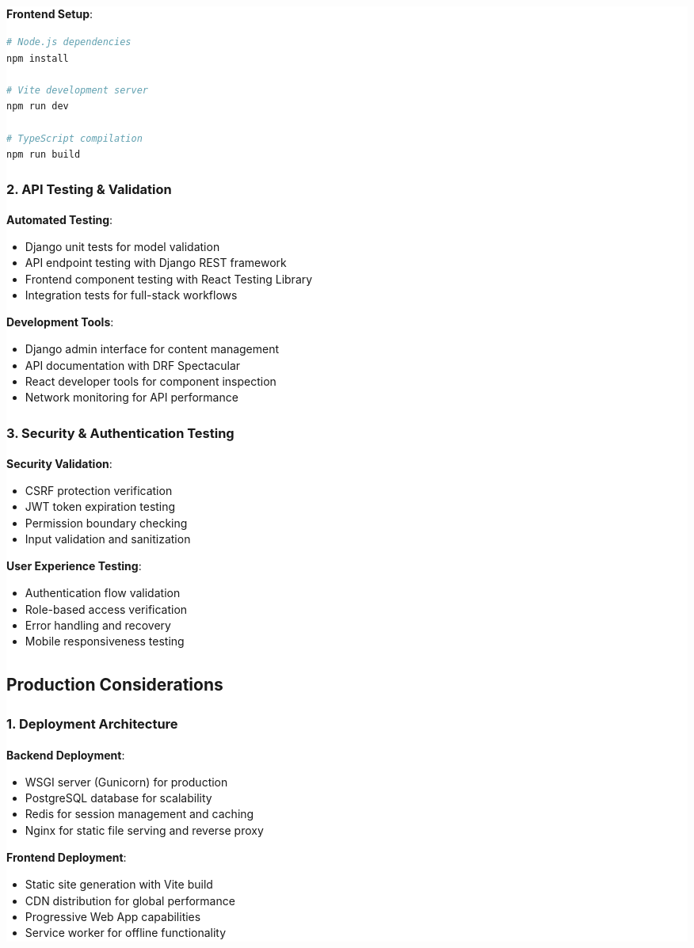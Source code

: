 
**Frontend Setup**:
```bash
# Node.js dependencies
npm install

# Vite development server
npm run dev

# TypeScript compilation
npm run build
```

### 2. API Testing & Validation
**Automated Testing**:
- Django unit tests for model validation
- API endpoint testing with Django REST framework
- Frontend component testing with React Testing Library
- Integration tests for full-stack workflows

**Development Tools**:
- Django admin interface for content management
- API documentation with DRF Spectacular
- React developer tools for component inspection
- Network monitoring for API performance

### 3. Security & Authentication Testing
**Security Validation**:
- CSRF protection verification
- JWT token expiration testing
- Permission boundary checking
- Input validation and sanitization

**User Experience Testing**:
- Authentication flow validation
- Role-based access verification
- Error handling and recovery
- Mobile responsiveness testing

## Production Considerations

### 1. Deployment Architecture
**Backend Deployment**:
- WSGI server (Gunicorn) for production
- PostgreSQL database for scalability
- Redis for session management and caching
- Nginx for static file serving and reverse proxy

**Frontend Deployment**:
- Static site generation with Vite build
- CDN distribution for global performance
- Progressive Web App capabilities
- Service worker for offline functionality
